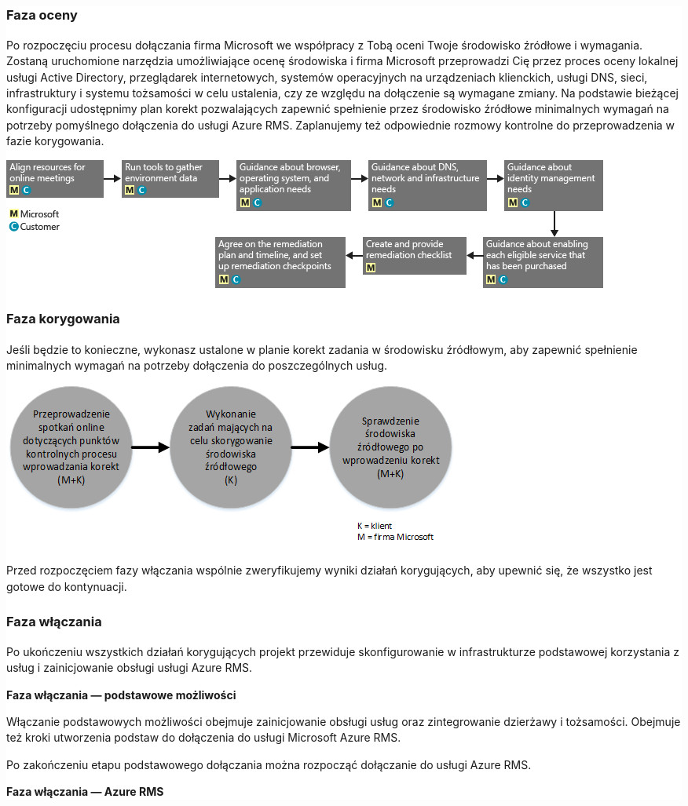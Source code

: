 ### Faza oceny
Po rozpoczęciu procesu dołączania firma Microsoft we współpracy z Tobą oceni Twoje środowisko źródłowe i wymagania. Zostaną uruchomione narzędzia umożliwiające ocenę środowiska i firma Microsoft przeprowadzi Cię przez proces oceny lokalnej usługi Active Directory, przeglądarek internetowych, systemów operacyjnych na urządzeniach klienckich, usługi DNS, sieci, infrastruktury i systemu tożsamości w celu ustalenia, czy ze względu na dołączenie są wymagane zmiany. Na podstawie bieżącej konfiguracji udostępnimy plan korekt pozwalających zapewnić spełnienie przez środowisko źródłowe minimalnych wymagań na potrzeby pomyślnego dołączenia do usługi Azure RMS. Zaplanujemy też odpowiednie rozmowy kontrolne do przeprowadzenia w fazie korygowania.

![](../Image/Microsoft_Azure_AD_Premium_assess_phase_v6.png)

### Faza korygowania
Jeśli będzie to konieczne, wykonasz ustalone w planie korekt zadania w środowisku źródłowym, aby zapewnić spełnienie minimalnych wymagań na potrzeby dołączenia do poszczególnych usług.

![](../Image/Microsoft_Azure_AD_Premium_remediate_phase_1.png)

Przed rozpoczęciem fazy włączania wspólnie zweryfikujemy wyniki działań korygujących, aby upewnić się, że wszystko jest gotowe do kontynuacji.

### Faza włączania
Po ukończeniu wszystkich działań korygujących projekt przewiduje skonfigurowanie w infrastrukturze podstawowej korzystania z usług i zainicjowanie obsługi usługi Azure RMS.

**Faza włączania — podstawowe możliwości**

Włączanie podstawowych możliwości obejmuje zainicjowanie obsługi usług oraz zintegrowanie dzierżawy i tożsamości. Obejmuje też kroki utworzenia podstaw do dołączenia do usługi Microsoft Azure RMS.

Po zakończeniu etapu podstawowego dołączania można rozpocząć dołączanie do usługi Azure RMS.

**Faza włączania — Azure RMS**
